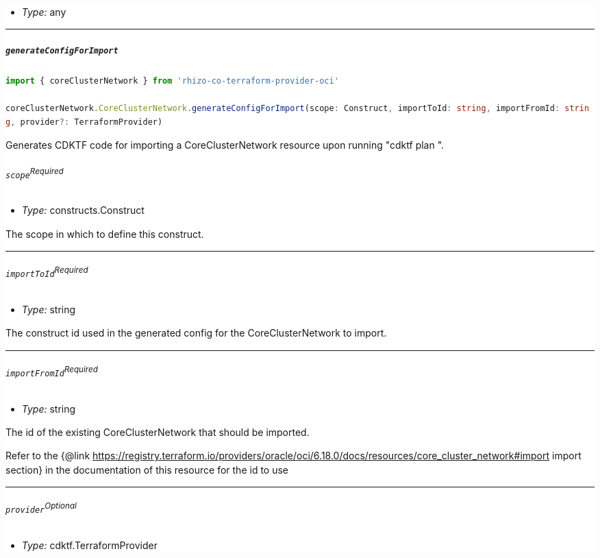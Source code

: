 - *Type:* any

---

##### `generateConfigForImport` <a name="generateConfigForImport" id="rhizo-co-terraform-provider-oci.coreClusterNetwork.CoreClusterNetwork.generateConfigForImport"></a>

```typescript
import { coreClusterNetwork } from 'rhizo-co-terraform-provider-oci'

coreClusterNetwork.CoreClusterNetwork.generateConfigForImport(scope: Construct, importToId: string, importFromId: string, provider?: TerraformProvider)
```

Generates CDKTF code for importing a CoreClusterNetwork resource upon running "cdktf plan <stack-name>".

###### `scope`<sup>Required</sup> <a name="scope" id="rhizo-co-terraform-provider-oci.coreClusterNetwork.CoreClusterNetwork.generateConfigForImport.parameter.scope"></a>

- *Type:* constructs.Construct

The scope in which to define this construct.

---

###### `importToId`<sup>Required</sup> <a name="importToId" id="rhizo-co-terraform-provider-oci.coreClusterNetwork.CoreClusterNetwork.generateConfigForImport.parameter.importToId"></a>

- *Type:* string

The construct id used in the generated config for the CoreClusterNetwork to import.

---

###### `importFromId`<sup>Required</sup> <a name="importFromId" id="rhizo-co-terraform-provider-oci.coreClusterNetwork.CoreClusterNetwork.generateConfigForImport.parameter.importFromId"></a>

- *Type:* string

The id of the existing CoreClusterNetwork that should be imported.

Refer to the {@link https://registry.terraform.io/providers/oracle/oci/6.18.0/docs/resources/core_cluster_network#import import section} in the documentation of this resource for the id to use

---

###### `provider`<sup>Optional</sup> <a name="provider" id="rhizo-co-terraform-provider-oci.coreClusterNetwork.CoreClusterNetwork.generateConfigForImport.parameter.provider"></a>

- *Type:* cdktf.TerraformProvider
